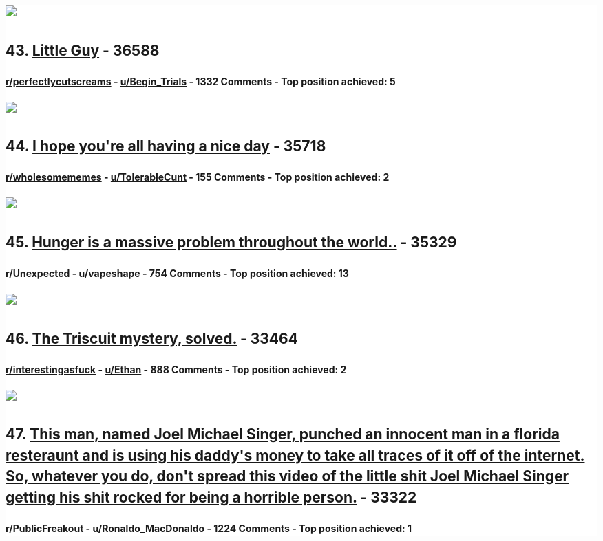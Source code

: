 <a href="https://i.imgur.com/lJ5tKjs.gifv"><img src="https://b.thumbs.redditmedia.com/o3KEApN39qWk1wv7mZ4pFraWHdAE5dMNzYhae0wu6bs.jpg"></img></a>

## 43. [Little Guy](http://reddit.com/r/perfectlycutscreams/comments/o89hik/little_guy/) - 36588
#### [r/perfectlycutscreams](http://reddit.com/r/perfectlycutscreams) - [u/Begin_Trials](http://reddit.com/u/Begin_Trials) - 1332 Comments - Top position achieved: 5

<a href="https://v.redd.it/2z6wv1tbol771"><img src="https://a.thumbs.redditmedia.com/zD5grMkiUabFbAAKJffmBFvMyxyzAf3ndT1J76lD6A0.jpg"></img></a>

## 44. [I hope you're all having a nice day](http://reddit.com/r/wholesomememes/comments/o84ga3/i_hope_youre_all_having_a_nice_day/) - 35718
#### [r/wholesomememes](http://reddit.com/r/wholesomememes) - [u/TolerableCunt](http://reddit.com/u/TolerableCunt) - 155 Comments - Top position achieved: 2

<a href="https://i.redd.it/vm4orw11oj771.jpg"><img src="https://b.thumbs.redditmedia.com/Yjw4T_wKynklK393r2Ohoyd25IrqhJzjEXTFULmwLKk.jpg"></img></a>

## 45. [Hunger is a massive problem throughout the world..](http://reddit.com/r/Unexpected/comments/o87nj0/hunger_is_a_massive_problem_throughout_the_world/) - 35329
#### [r/Unexpected](http://reddit.com/r/Unexpected) - [u/vapeshape](http://reddit.com/u/vapeshape) - 754 Comments - Top position achieved: 13

<a href="https://v.redd.it/xifb7gahyk771"><img src="https://a.thumbs.redditmedia.com/z9R-uNFRil1PyCMGmDN1ICS9APW7fAUC16ZTpUlu3l8.jpg"></img></a>

## 46. [The Triscuit mystery, solved.](http://reddit.com/r/interestingasfuck/comments/o8cybf/the_triscuit_mystery_solved/) - 33464
#### [r/interestingasfuck](http://reddit.com/r/interestingasfuck) - [u/Ethan](http://reddit.com/u/Ethan) - 888 Comments - Top position achieved: 2

<a href="https://i.redd.it/6vf0yrn3pm771.jpg"><img src="https://b.thumbs.redditmedia.com/wfs1HmzCR4YREjx8m-6djGuDgzWyVJ6q96X1xlD8RaU.jpg"></img></a>

## 47. [This man, named Joel Michael Singer, punched an innocent man in a florida resteraunt and is using his daddy's money to take all traces of it off of the internet. So, whatever you do, don't spread this video of the little shit Joel Michael Singer getting his shit rocked for being a horrible person.](http://reddit.com/r/PublicFreakout/comments/o83oz3/this_man_named_joel_michael_singer_punched_an/) - 33322
#### [r/PublicFreakout](http://reddit.com/r/PublicFreakout) - [u/Ronaldo_MacDonaldo](http://reddit.com/u/Ronaldo_MacDonaldo) - 1224 Comments - Top position achieved: 1
